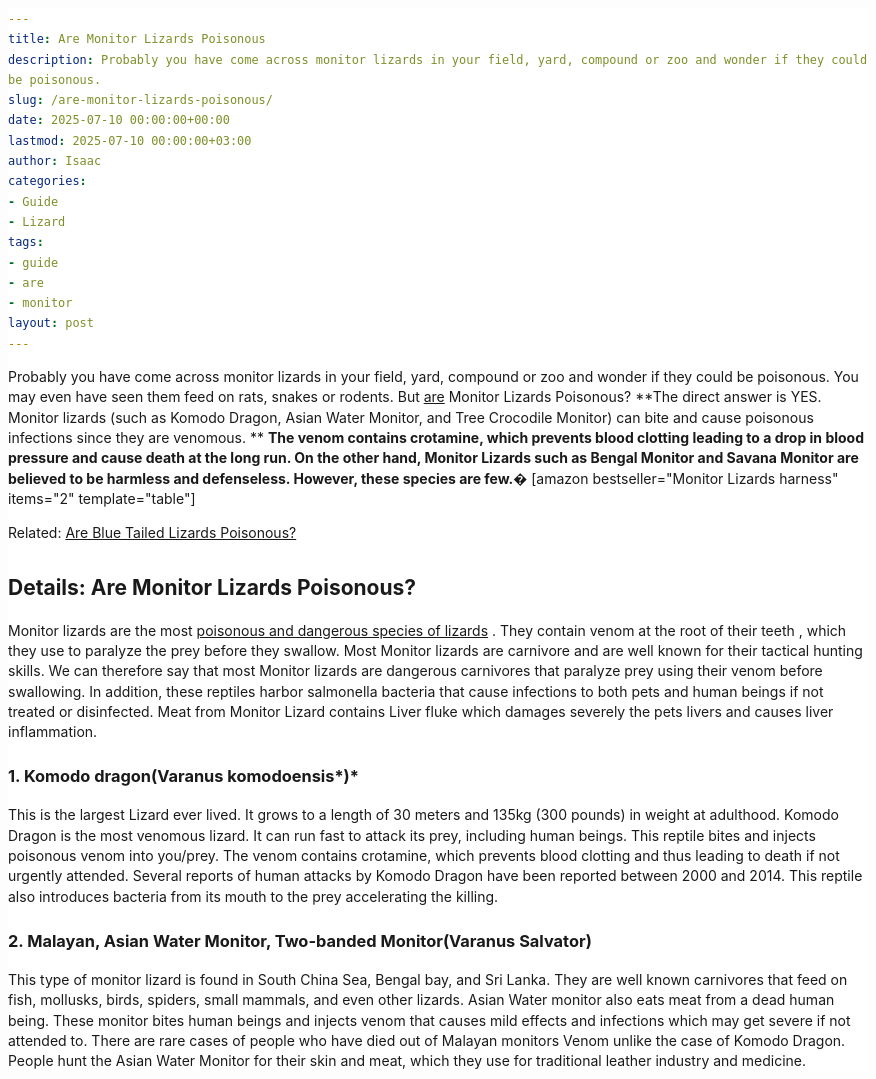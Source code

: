 ```yaml
---
title: Are Monitor Lizards Poisonous
description: Probably you have come across monitor lizards in your field, yard, compound or zoo and wonder if they could be poisonous.
slug: /are-monitor-lizards-poisonous/
date: 2025-07-10 00:00:00+00:00
lastmod: 2025-07-10 00:00:00+03:00
author: Isaac
categories:
- Guide
- Lizard
tags:
- guide
- are
- monitor
layout: post
---
```

Probably you have come across monitor lizards in your field, yard, compound or zoo and wonder if they could be poisonous. You may even have seen them feed on rats, snakes or rodents. But [are](https://pestpolicy.com/are-blue-tailed-lizards-poisonous/) Monitor Lizards Poisonous?
**The direct answer is YES. Monitor lizards (such as Komodo Dragon, Asian Water Monitor, and Tree Crocodile Monitor) can bite and cause poisonous infections since they are venomous. **
**The venom contains crotamine, which prevents blood clotting leading to a drop in blood pressure and cause death at the long run. On the other hand, Monitor Lizards such as Bengal Monitor and Savana Monitor are believed to be harmless and defenseless. However, these species are few.�**
[amazon bestseller="Monitor Lizards harness" items="2" template="table"]

Related:
[Are Blue Tailed Lizards Poisonous?](https://pestpolicy.com/are-blue-tailed-lizards-poisonous/)
## Details: Are Monitor Lizards Poisonous?
Monitor lizards are the most
[poisonous and dangerous species of lizards](https://pestpolicy.com/are-lizards-poisonous/)
. They contain venom at the root of
their teeth
, which they use to paralyze the prey before they swallow. Most Monitor lizards are carnivore and are well known for their tactical hunting skills.
We can therefore say that most Monitor lizards are dangerous carnivores that paralyze prey using their venom before swallowing.
In addition, these reptiles harbor salmonella bacteria that cause infections to both pets and human beings if not treated or disinfected. Meat from Monitor Lizard contains Liver fluke which damages severely the pets livers and causes liver inflammation.
### **1. Komodo dragon**(**Varanus komodoensis***)*
This is the largest Lizard ever lived. It grows to a length of 30 meters and 135kg (300 pounds) in weight at adulthood. Komodo Dragon is the most venomous lizard. It can run fast to attack its prey, including human beings.
This reptile bites and injects poisonous venom into you/prey. The venom contains crotamine, which prevents blood clotting and thus leading to death if not urgently attended.
Several reports of human attacks by Komodo Dragon have been reported between 2000 and 2014. This reptile also introduces bacteria from its mouth to the prey accelerating the killing.
### **2. Malayan, Asian Water Monitor, Two-banded Monitor**(**Varanus Salvator**)
This type of monitor lizard is found in South China Sea, Bengal bay, and Sri Lanka. They are well known carnivores that feed on fish, mollusks, birds, spiders, small mammals, and even other lizards. Asian Water monitor also eats meat from a dead human being.
These monitor bites human beings and injects venom that causes mild effects and infections which may get severe if not attended to. There are rare cases of people who have died out of Malayan monitors Venom unlike the case of Komodo Dragon.
People hunt the Asian Water Monitor for their skin and meat, which they use for traditional leather industry and medicine.